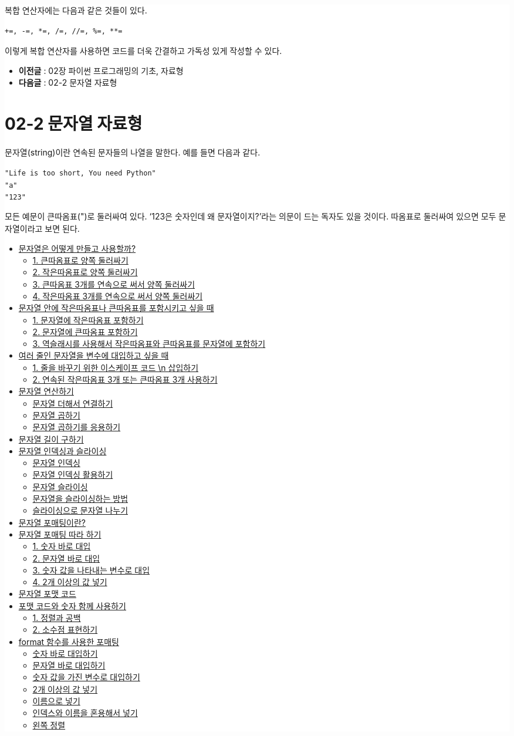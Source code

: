 복합 연산자에는 다음과 같은 것들이 있다.

```
+=, -=, *=, /=, //=, %=, **=

```

이렇게 복합 연산자를 사용하면 코드를 더욱 간결하고 가독성 있게 작성할 수 있다.

- **이전글** : 02장 파이썬 프로그래밍의 기초, 자료형
- **다음글** : 02-2 문자열 자료형

# **02-2 문자열 자료형**

문자열(string)이란 연속된 문자들의 나열을 말한다. 예를 들면 다음과 같다.

```
"Life is too short, You need Python"
"a"
"123"

```

모든 예문이 큰따옴표(")로 둘러싸여 있다. ‘123은 숫자인데 왜 문자열이지?’라는 의문이 드는 독자도 있을 것이다. 따옴표로 둘러싸여 있으면 모두 문자열이라고 보면 된다.

- [문자열은 어떻게 만들고 사용할까?](https://wikidocs.net/13#_1)
    - [1. 큰따옴표로 양쪽 둘러싸기](https://wikidocs.net/13#1)
    - [2. 작은따옴표로 양쪽 둘러싸기](https://wikidocs.net/13#2)
    - [3. 큰따옴표 3개를 연속으로 써서 양쪽 둘러싸기](https://wikidocs.net/13#3-3)
    - [4. 작은따옴표 3개를 연속으로 써서 양쪽 둘러싸기](https://wikidocs.net/13#4-3)
- [문자열 안에 작은따옴표나 큰따옴표를 포함시키고 싶을 때](https://wikidocs.net/13#_2)
    - [1. 문자열에 작은따옴표 포함하기](https://wikidocs.net/13#1_1)
    - [2. 문자열에 큰따옴표 포함하기](https://wikidocs.net/13#2_1)
    - [3. 역슬래시를 사용해서 작은따옴표와 큰따옴표를 문자열에 포함하기](https://wikidocs.net/13#3)
- [여러 줄인 문자열을 변수에 대입하고 싶을 때](https://wikidocs.net/13#_3)
    - [1. 줄을 바꾸기 위한 이스케이프 코드 \n 삽입하기](https://wikidocs.net/13#1-n)
    - [2. 연속된 작은따옴표 3개 또는 큰따옴표 3개 사용하기](https://wikidocs.net/13#2-3-3)
- [문자열 연산하기](https://wikidocs.net/13#_4)
    - [문자열 더해서 연결하기](https://wikidocs.net/13#_5)
    - [문자열 곱하기](https://wikidocs.net/13#_6)
    - [문자열 곱하기를 응용하기](https://wikidocs.net/13#_7)
- [문자열 길이 구하기](https://wikidocs.net/13#_8)
- [문자열 인덱싱과 슬라이싱](https://wikidocs.net/13#_9)
    - [문자열 인덱싱](https://wikidocs.net/13#_10)
    - [문자열 인덱싱 활용하기](https://wikidocs.net/13#_11)
    - [문자열 슬라이싱](https://wikidocs.net/13#_12)
    - [문자열을 슬라이싱하는 방법](https://wikidocs.net/13#_13)
    - [슬라이싱으로 문자열 나누기](https://wikidocs.net/13#_14)
- [문자열 포매팅이란?](https://wikidocs.net/13#_15)
- [문자열 포매팅 따라 하기](https://wikidocs.net/13#_16)
    - [1. 숫자 바로 대입](https://wikidocs.net/13#1_2)
    - [2. 문자열 바로 대입](https://wikidocs.net/13#2_2)
    - [3. 숫자 값을 나타내는 변수로 대입](https://wikidocs.net/13#3_1)
    - [4. 2개 이상의 값 넣기](https://wikidocs.net/13#4-2)
- [문자열 포맷 코드](https://wikidocs.net/13#_17)
- [포맷 코드와 숫자 함께 사용하기](https://wikidocs.net/13#_18)
    - [1. 정렬과 공백](https://wikidocs.net/13#1_3)
    - [2. 소수점 표현하기](https://wikidocs.net/13#2_3)
- [format 함수를 사용한 포매팅](https://wikidocs.net/13#format)
    - [숫자 바로 대입하기](https://wikidocs.net/13#_19)
    - [문자열 바로 대입하기](https://wikidocs.net/13#_20)
    - [숫자 값을 가진 변수로 대입하기](https://wikidocs.net/13#_21)
    - [2개 이상의 값 넣기](https://wikidocs.net/13#2_4)
    - [이름으로 넣기](https://wikidocs.net/13#_22)
    - [인덱스와 이름을 혼용해서 넣기](https://wikidocs.net/13#_23)
    - [왼쪽 정렬](https://wikidocs.net/13#_24)